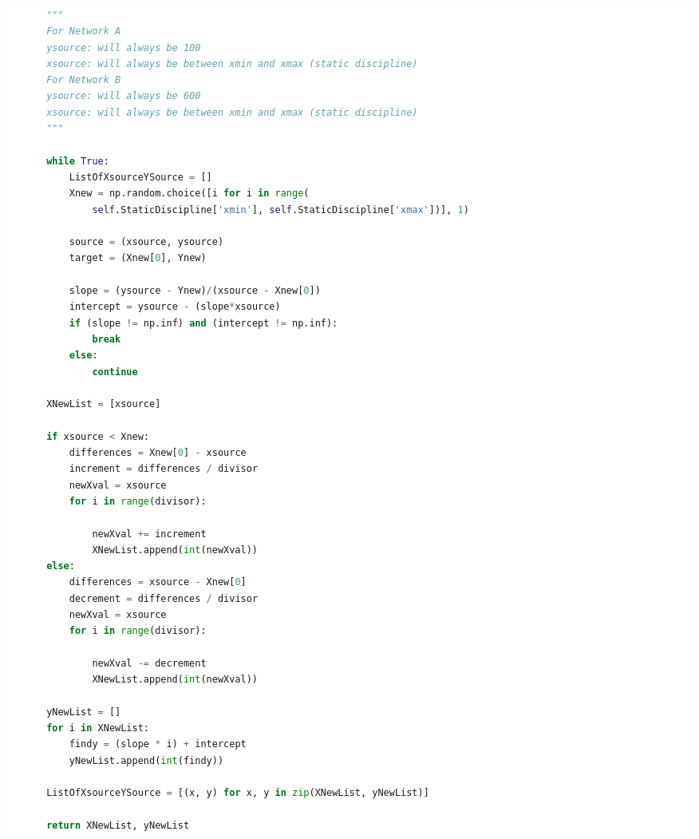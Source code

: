 ```py
       """
       For Network A
       ysource: will always be 100
       xsource: will always be between xmin and xmax (static discipline)
       For Network B
       ysource: will always be 600
       xsource: will always be between xmin and xmax (static discipline)
       """

       while True:
           ListOfXsourceYSource = []
           Xnew = np.random.choice([i for i in range(
               self.StaticDiscipline['xmin'], self.StaticDiscipline['xmax'])], 1)

           source = (xsource, ysource)
           target = (Xnew[0], Ynew)

           slope = (ysource - Ynew)/(xsource - Xnew[0])
           intercept = ysource - (slope*xsource)
           if (slope != np.inf) and (intercept != np.inf):
               break
           else:
               continue

       XNewList = [xsource]

       if xsource < Xnew:
           differences = Xnew[0] - xsource
           increment = differences / divisor
           newXval = xsource
           for i in range(divisor):

               newXval += increment
               XNewList.append(int(newXval))
       else:
           differences = xsource - Xnew[0]
           decrement = differences / divisor
           newXval = xsource
           for i in range(divisor):

               newXval -= decrement
               XNewList.append(int(newXval))

       yNewList = []
       for i in XNewList:
           findy = (slope * i) + intercept  
           yNewList.append(int(findy))

       ListOfXsourceYSource = [(x, y) for x, y in zip(XNewList, yNewList)]

       return XNewList, yNewList

```
